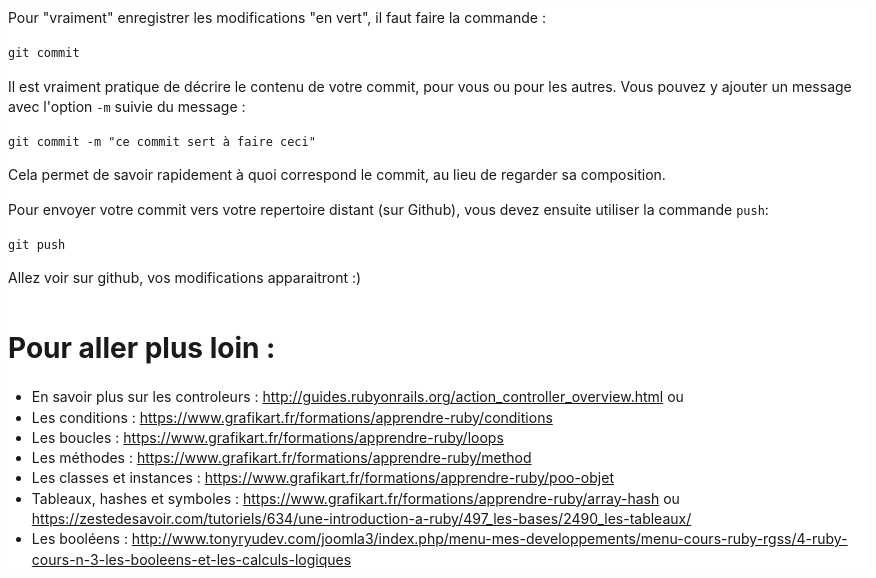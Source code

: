 Pour "vraiment" enregistrer les modifications "en vert", il faut faire la commande :
``` Console
git commit 
````

Il est vraiment pratique de décrire le contenu de votre commit, pour vous ou pour les autres.
Vous pouvez y ajouter un message avec l'option ````-m```` suivie du message :
``` Console
git commit -m "ce commit sert à faire ceci"
````
Cela permet de savoir rapidement à quoi correspond le commit, au lieu de regarder sa composition. 

Pour envoyer votre commit vers votre repertoire distant (sur Github), vous devez ensuite utiliser la commande ````push````:
```Console
git push 
````

Allez voir sur github, vos modifications apparaitront :)

# Pour aller plus loin :
- En savoir plus sur les controleurs : http://guides.rubyonrails.org/action_controller_overview.html ou
- Les conditions : https://www.grafikart.fr/formations/apprendre-ruby/conditions
- Les boucles : https://www.grafikart.fr/formations/apprendre-ruby/loops
- Les méthodes : https://www.grafikart.fr/formations/apprendre-ruby/method
- Les classes et instances : https://www.grafikart.fr/formations/apprendre-ruby/poo-objet
- Tableaux, hashes et symboles : https://www.grafikart.fr/formations/apprendre-ruby/array-hash ou https://zestedesavoir.com/tutoriels/634/une-introduction-a-ruby/497_les-bases/2490_les-tableaux/
- Les booléens : http://www.tonyryudev.com/joomla3/index.php/menu-mes-developpements/menu-cours-ruby-rgss/4-ruby-cours-n-3-les-booleens-et-les-calculs-logiques
